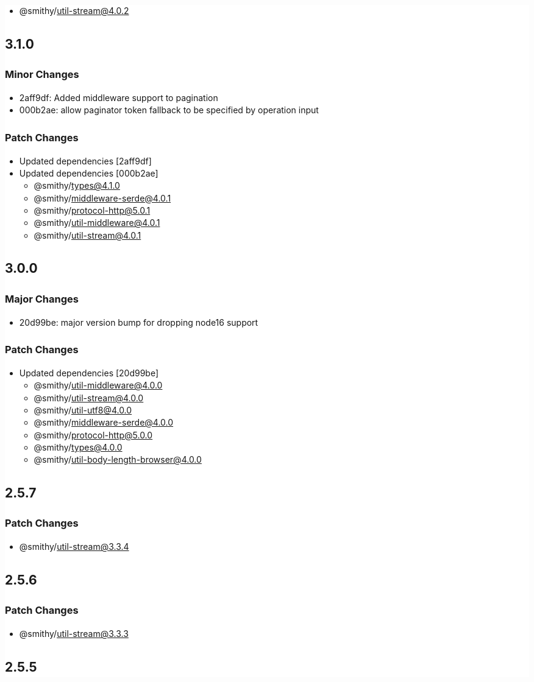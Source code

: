 - @smithy/util-stream@4.0.2

## 3.1.0

### Minor Changes

- 2aff9df: Added middleware support to pagination
- 000b2ae: allow paginator token fallback to be specified by operation input

### Patch Changes

- Updated dependencies [2aff9df]
- Updated dependencies [000b2ae]
  - @smithy/types@4.1.0
  - @smithy/middleware-serde@4.0.1
  - @smithy/protocol-http@5.0.1
  - @smithy/util-middleware@4.0.1
  - @smithy/util-stream@4.0.1

## 3.0.0

### Major Changes

- 20d99be: major version bump for dropping node16 support

### Patch Changes

- Updated dependencies [20d99be]
  - @smithy/util-middleware@4.0.0
  - @smithy/util-stream@4.0.0
  - @smithy/util-utf8@4.0.0
  - @smithy/middleware-serde@4.0.0
  - @smithy/protocol-http@5.0.0
  - @smithy/types@4.0.0
  - @smithy/util-body-length-browser@4.0.0

## 2.5.7

### Patch Changes

- @smithy/util-stream@3.3.4

## 2.5.6

### Patch Changes

- @smithy/util-stream@3.3.3

## 2.5.5
